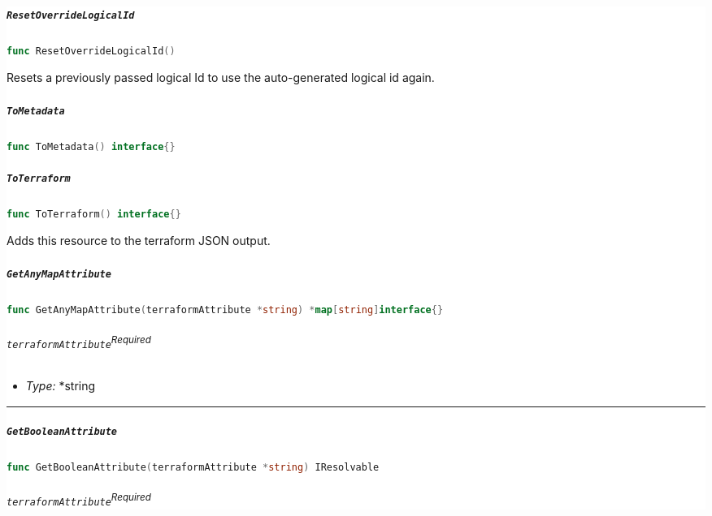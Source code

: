 ##### `ResetOverrideLogicalId` <a name="ResetOverrideLogicalId" id="@cdktf/provider-github.repositoryEnvironmentDeploymentPolicy.RepositoryEnvironmentDeploymentPolicy.resetOverrideLogicalId"></a>

```go
func ResetOverrideLogicalId()
```

Resets a previously passed logical Id to use the auto-generated logical id again.

##### `ToMetadata` <a name="ToMetadata" id="@cdktf/provider-github.repositoryEnvironmentDeploymentPolicy.RepositoryEnvironmentDeploymentPolicy.toMetadata"></a>

```go
func ToMetadata() interface{}
```

##### `ToTerraform` <a name="ToTerraform" id="@cdktf/provider-github.repositoryEnvironmentDeploymentPolicy.RepositoryEnvironmentDeploymentPolicy.toTerraform"></a>

```go
func ToTerraform() interface{}
```

Adds this resource to the terraform JSON output.

##### `GetAnyMapAttribute` <a name="GetAnyMapAttribute" id="@cdktf/provider-github.repositoryEnvironmentDeploymentPolicy.RepositoryEnvironmentDeploymentPolicy.getAnyMapAttribute"></a>

```go
func GetAnyMapAttribute(terraformAttribute *string) *map[string]interface{}
```

###### `terraformAttribute`<sup>Required</sup> <a name="terraformAttribute" id="@cdktf/provider-github.repositoryEnvironmentDeploymentPolicy.RepositoryEnvironmentDeploymentPolicy.getAnyMapAttribute.parameter.terraformAttribute"></a>

- *Type:* *string

---

##### `GetBooleanAttribute` <a name="GetBooleanAttribute" id="@cdktf/provider-github.repositoryEnvironmentDeploymentPolicy.RepositoryEnvironmentDeploymentPolicy.getBooleanAttribute"></a>

```go
func GetBooleanAttribute(terraformAttribute *string) IResolvable
```

###### `terraformAttribute`<sup>Required</sup> <a name="terraformAttribute" id="@cdktf/provider-github.repositoryEnvironmentDeploymentPolicy.RepositoryEnvironmentDeploymentPolicy.getBooleanAttribute.parameter.terraformAttribute"></a>
